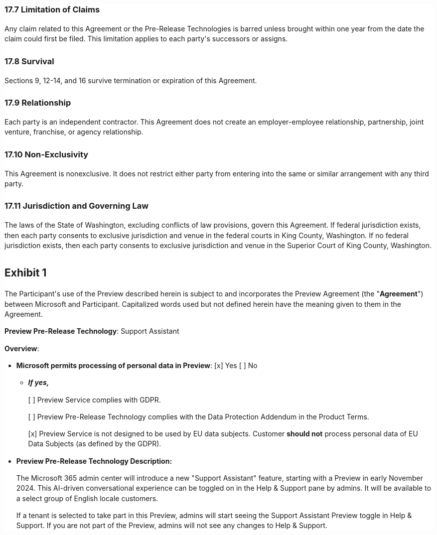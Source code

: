 ### 17.7 Limitation of Claims

Any claim related to this Agreement or the Pre-Release Technologies is barred unless brought within one year from the date the claim could first be filed. This limitation applies to each party's successors or assigns.

### 17.8 Survival

Sections 9, 12-14, and 16 survive termination or expiration of this Agreement.

### 17.9 Relationship

Each party is an independent contractor. This Agreement does not create an employer-employee relationship, partnership, joint venture, franchise, or agency relationship.

### 17.10 Non-Exclusivity

This Agreement is nonexclusive. It does not restrict either party from entering into the same or similar arrangement with any third party.

### 17.11 Jurisdiction and Governing Law

The laws of the State of Washington, excluding conflicts of law provisions, govern this Agreement. If federal jurisdiction exists, then each party consents to exclusive jurisdiction and venue in the federal courts in King County, Washington. If no federal jurisdiction exists, then each party consents to exclusive jurisdiction and venue in the Superior Court of King County, Washington.

## Exhibit 1

The Participant's use of the Preview described herein is subject to and incorporates the Preview Agreement (the "**Agreement**") between Microsoft and Participant. Capitalized words used but not defined herein have the meaning given to them in the Agreement.

**Preview Pre-Release Technology**: Support Assistant

**Overview**:

- **Microsoft permits processing of personal data in Preview**: [x] Yes [ ] No

  - ***If yes,***

    [ ] Preview Service complies with GDPR.

    [ ] Preview Pre-Release Technology complies with the Data Protection Addendum in the Product Terms.

    [x] Preview Service is not designed to be used by EU data subjects. Customer **should not** process personal data of EU Data Subjects (as defined by the GDPR).

- **Preview Pre-Release Technology Description:**

    The Microsoft 365 admin center will introduce a new "Support Assistant" feature, starting with a Preview in early November 2024. This AI-driven conversational experience can be toggled on in the Help & Support pane by admins. It will be available to a select group of English locale customers.

    If a tenant is selected to take part in this Preview, admins will start seeing the Support Assistant Preview toggle in Help & Support. If you are not part of the Preview, admins will not see any changes to Help & Support.
